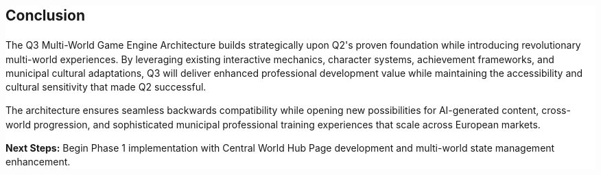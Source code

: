 
## Conclusion

The Q3 Multi-World Game Engine Architecture builds strategically upon Q2's proven foundation while introducing revolutionary multi-world experiences. By leveraging existing interactive mechanics, character systems, achievement frameworks, and municipal cultural adaptations, Q3 will deliver enhanced professional development value while maintaining the accessibility and cultural sensitivity that made Q2 successful.

The architecture ensures seamless backwards compatibility while opening new possibilities for AI-generated content, cross-world progression, and sophisticated municipal professional training experiences that scale across European markets.

**Next Steps:** Begin Phase 1 implementation with Central World Hub Page development and multi-world state management enhancement.